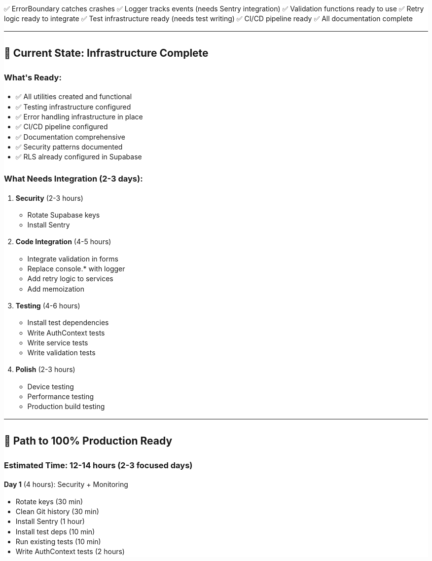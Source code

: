 ✅ ErrorBoundary catches crashes
✅ Logger tracks events (needs Sentry integration)
✅ Validation functions ready to use
✅ Retry logic ready to integrate
✅ Test infrastructure ready (needs test writing)
✅ CI/CD pipeline ready
✅ All documentation complete

---

## 🎯 Current State: Infrastructure Complete

### What's Ready:
- ✅ All utilities created and functional
- ✅ Testing infrastructure configured
- ✅ Error handling infrastructure in place
- ✅ CI/CD pipeline configured
- ✅ Documentation comprehensive
- ✅ Security patterns documented
- ✅ RLS already configured in Supabase

### What Needs Integration (2-3 days):

1. **Security** (2-3 hours)
   - Rotate Supabase keys
   - Install Sentry

2. **Code Integration** (4-5 hours)
   - Integrate validation in forms
   - Replace console.* with logger
   - Add retry logic to services
   - Add memoization

3. **Testing** (4-6 hours)
   - Install test dependencies
   - Write AuthContext tests
   - Write service tests
   - Write validation tests

4. **Polish** (2-3 hours)
   - Device testing
   - Performance testing
   - Production build testing

---

## 🚀 Path to 100% Production Ready

### Estimated Time: 12-14 hours (2-3 focused days)

**Day 1** (4 hours): Security + Monitoring
- Rotate keys (30 min)
- Clean Git history (30 min)
- Install Sentry (1 hour)
- Install test deps (10 min)
- Run existing tests (10 min)
- Write AuthContext tests (2 hours)
